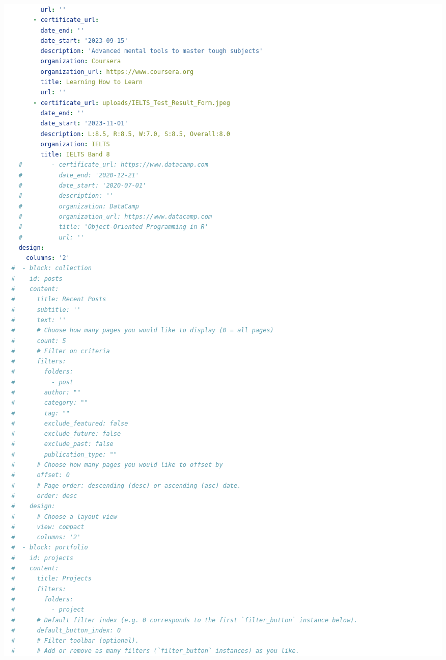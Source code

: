 ```yaml
          url: ''
        - certificate_url: 
          date_end: ''
          date_start: '2023-09-15'
          description: 'Advanced mental tools to master tough subjects'
          organization: Coursera
          organization_url: https://www.coursera.org
          title: Learning How to Learn
          url: ''
        - certificate_url: uploads/IELTS_Test_Result_Form.jpeg
          date_end: ''
          date_start: '2023-11-01'
          description: L:8.5, R:8.5, W:7.0, S:8.5, Overall:8.0
          organization: IELTS
          title: IELTS Band 8
    #        - certificate_url: https://www.datacamp.com
    #          date_end: '2020-12-21'
    #          date_start: '2020-07-01'
    #          description: ''
    #          organization: DataCamp
    #          organization_url: https://www.datacamp.com
    #          title: 'Object-Oriented Programming in R'
    #          url: ''
    design:
      columns: '2'
  #  - block: collection
  #    id: posts
  #    content:
  #      title: Recent Posts
  #      subtitle: ''
  #      text: ''
  #      # Choose how many pages you would like to display (0 = all pages)
  #      count: 5
  #      # Filter on criteria
  #      filters:
  #        folders:
  #          - post
  #        author: ""
  #        category: ""
  #        tag: ""
  #        exclude_featured: false
  #        exclude_future: false
  #        exclude_past: false
  #        publication_type: ""
  #      # Choose how many pages you would like to offset by
  #      offset: 0
  #      # Page order: descending (desc) or ascending (asc) date.
  #      order: desc
  #    design:
  #      # Choose a layout view
  #      view: compact
  #      columns: '2'
  #  - block: portfolio
  #    id: projects
  #    content:
  #      title: Projects
  #      filters:
  #        folders:
  #          - project
  #      # Default filter index (e.g. 0 corresponds to the first `filter_button` instance below).
  #      default_button_index: 0
  #      # Filter toolbar (optional).
  #      # Add or remove as many filters (`filter_button` instances) as you like.
```